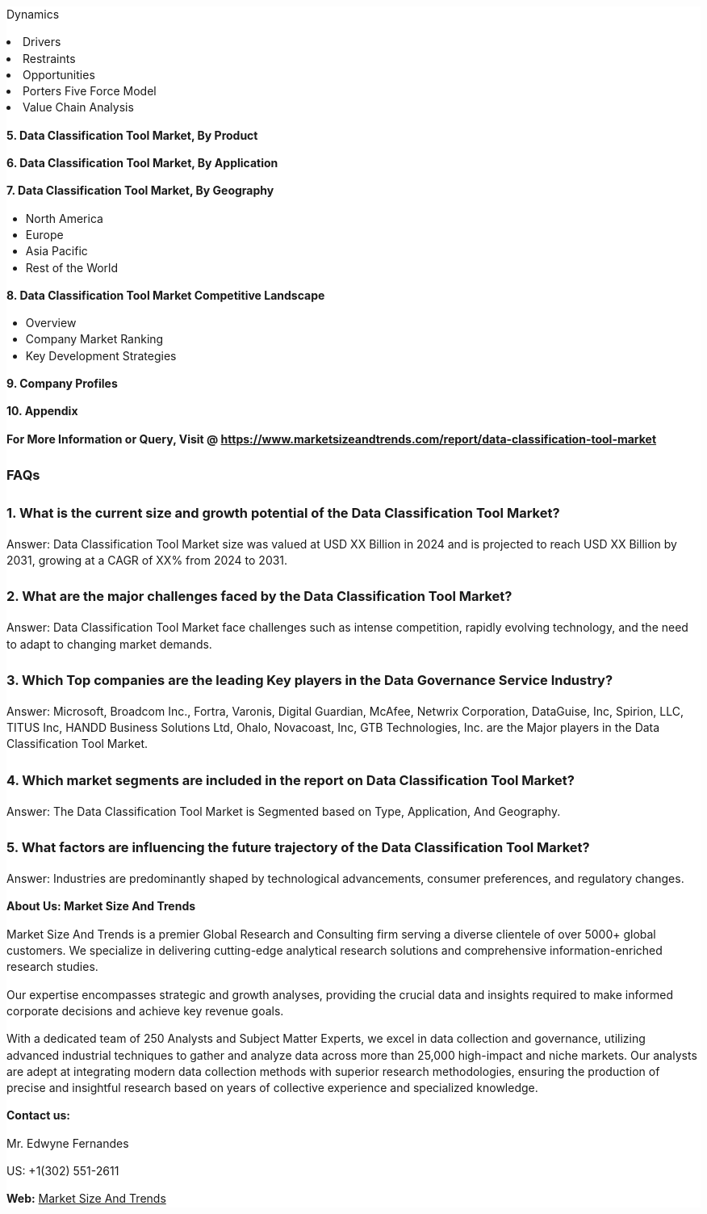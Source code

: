 Dynamics</span></li><li><span class="">Drivers</span></li><li><span class="">Restraints</span></li><li><span class="">Opportunities</span></li><li><span class="">Porters Five Force Model</span></li><li><span class="">Value Chain Analysis</span></li></ul></div><div class="" data-test-id=""><p><strong><span class="">5. Data Classification Tool Market, By Product</span></strong></p></div><div class="" data-test-id=""><p><strong><span class="">6. Data Classification Tool Market, By Application</span></strong></p></div><div class="" data-test-id=""><p><strong><span class="">7. Data Classification Tool Market, By Geography</span></strong></p></div><div class="" data-test-id=""><ul><li><span class="">North America</span></li><li><span class="">Europe</span></li><li><span class="">Asia Pacific</span></li><li><span class="">Rest of the World</span></li></ul></div><div class="" data-test-id=""><p><strong><span class="">8. Data Classification Tool Market Competitive Landscape</span></strong></p></div><div class="" data-test-id=""><ul><li><span class="">Overview</span></li><li><span class="">Company Market Ranking</span></li><li><span class="">Key Development Strategies</span></li></ul></div><div class="" data-test-id=""><p><strong><span class="">9. Company Profiles</span></strong></p></div><div class="" data-test-id=""><p><strong><span class="">10. Appendix</span></strong></p></div><div class="" data-test-id=""><p><strong><span class="">For More Information or Query, Visit @ <a href="https://www.marketsizeandtrends.com/report/data-classification-tool-market" target="_blank">https://www.marketsizeandtrends.com/report/data-classification-tool-market</a></span></strong></p></div><div class="" data-test-id=""><div class="article-main__content" data-test-id="publishing-text-block"><h3><strong><span class="">FAQs</span></strong></h3></div><div class="article-main__content" data-test-id="publishing-text-block"><h3><span class="">1. What is the current size and growth potential of the Data Classification Tool Market?</span></h3></div><div class="article-main__content" data-test-id="publishing-text-block"><p><span class="font-[700]">Answer</span><span class="">: Data Classification Tool Market size was valued at USD XX Billion in 2024 and is projected to reach USD XX Billion by 2031, growing at a CAGR of XX% from 2024 to 2031.</span></p></div><div class="article-main__content" data-test-id="publishing-text-block"><h3><span class="">2. What are the major challenges faced by the Data Classification Tool Market?</span></h3></div><div class="article-main__content" data-test-id="publishing-text-block"><p><span class="font-[700]">Answer</span><span class="">: Data Classification Tool Market face challenges such as intense competition, rapidly evolving technology, and the need to adapt to changing market demands.</span></p></div><div class="article-main__content" data-test-id="publishing-text-block"><h3><span class="">3. Which Top companies are the leading Key players in the Data Governance Service Industry?</span></h3></div><div class="article-main__content" data-test-id="publishing-text-block"><p><span class="font-[700]">Answer</span><span class="">: Microsoft, Broadcom Inc., Fortra, Varonis, Digital Guardian, McAfee, Netwrix Corporation, DataGuise, Inc, Spirion, LLC, TITUS Inc, HANDD Business Solutions Ltd, Ohalo, Novacoast, Inc, GTB Technologies, Inc. are the Major players in the Data Classification Tool Market.</span></p></div><div class="article-main__content" data-test-id="publishing-text-block"><h3><span class="">4. Which market segments are included in the report on Data Classification Tool Market?</span></h3></div><div class="article-main__content" data-test-id="publishing-text-block"><p><span class="font-[700]">Answer</span><span class="">: The Data Classification Tool Market is Segmented based on Type, Application, And Geography.</span></p></div><div class="article-main__content" data-test-id="publishing-text-block"><h3><span class="">5. What factors are influencing the future trajectory of the Data Classification Tool Market?</span></h3></div><div class="article-main__content" data-test-id="publishing-text-block"><p><span class="font-[700]">Answer:</span><span class="">&nbsp;Industries are predominantly shaped by technological advancements, consumer preferences, and regulatory changes.</span></p></div><p><strong><span class="">About Us: Market Size And Trends</span></strong></p></div><div class="" data-test-id=""><p><span class="">Market Size And Trends is a premier Global Research and Consulting firm serving a diverse clientele of over 5000+ global customers. We specialize in delivering cutting-edge analytical research solutions and comprehensive information-enriched research studies.</span></p></div><div class="" data-test-id=""><p><span class="">Our expertise encompasses strategic and growth analyses, providing the crucial data and insights required to make informed corporate decisions and achieve key revenue goals.</span></p></div><div class="" data-test-id=""><p><span class="">With a dedicated team of 250 Analysts and Subject Matter Experts, we excel in data collection and governance, utilizing advanced industrial techniques to gather and analyze data across more than 25,000 high-impact and niche markets. Our analysts are adept at integrating modern data collection methods with superior research methodologies, ensuring the production of precise and insightful research based on years of collective experience and specialized knowledge.</span></p></div><div class="" data-test-id=""><p><strong><span class="">Contact us:</span></strong></p></div><div class="" data-test-id=""><p><span class="">Mr. Edwyne Fernandes</span></p></div><div class="" data-test-id=""><p><span class="">US: +1(302) 551-2611<br /></span></p><p><span class=""><strong>Web:</strong> <a href="https://www.marketsizeandtrends.com/" target="_blank">Market Size And
Trends</a></span></p></div>
